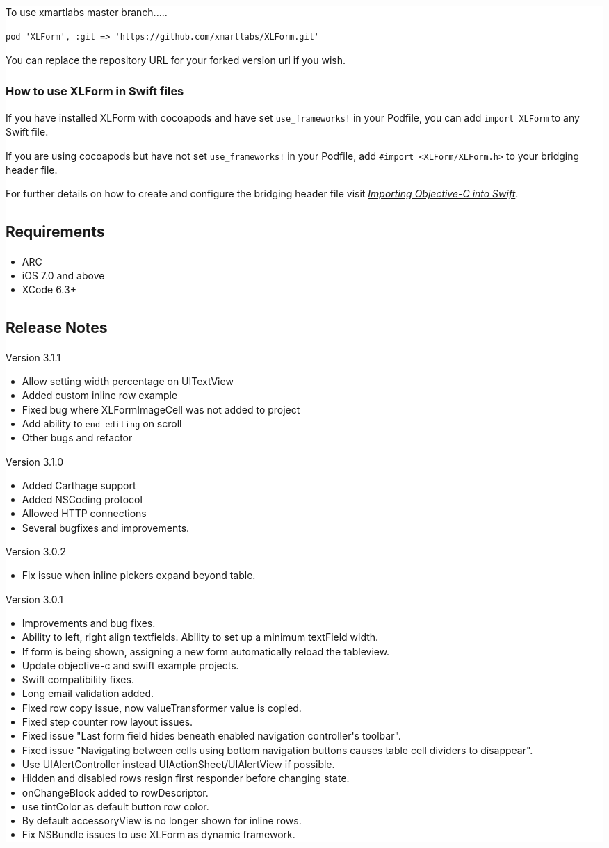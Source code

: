 To use xmartlabs master branch.....

`pod 'XLForm', :git => 'https://github.com/xmartlabs/XLForm.git'`

You can replace the repository URL for your forked version url if you wish.

### How to use XLForm in Swift files

If you have installed XLForm with cocoapods and have set `use_frameworks!` in your Podfile, you can add `import XLForm` to any Swift file.

If you are using cocoapods but have not set `use_frameworks!` in your Podfile, add `#import <XLForm/XLForm.h>` to your bridging header file.

For further details on how to create and configure the bridging header file visit [*Importing Objective-C into Swift*](https://developer.apple.com/library/ios/documentation/Swift/Conceptual/BuildingCocoaApps/MixandMatch.html "Importing Objective-C into Swift").

Requirements
-----------------------------

* ARC
* iOS 7.0 and above
* XCode 6.3+


Release Notes
--------------

Version 3.1.1
* Allow setting width percentage on UITextView
* Added custom inline row example
* Fixed bug where XLFormImageCell was not added to project
* Add ability to `end editing` on scroll
* Other bugs and refactor

Version 3.1.0
* Added Carthage support
* Added NSCoding protocol
* Allowed HTTP connections
* Several bugfixes and improvements.

Version 3.0.2
* Fix issue when inline pickers expand beyond table.

Version 3.0.1

* Improvements and bug fixes.
* Ability to left, right align textfields. Ability to set up a minimum textField width.
* If form is being shown, assigning a new form automatically reload the tableview.
* Update objective-c and swift example projects.
* Swift compatibility fixes.
* Long email validation added.
* Fixed row copy issue, now valueTransformer value is copied.
* Fixed step counter row layout issues.
* Fixed issue "Last form field hides beneath enabled navigation controller's toolbar".
* Fixed issue "Navigating between cells using bottom navigation buttons causes table cell dividers to disappear".
* Use UIAlertController instead UIActionSheet/UIAlertView if possible.
* Hidden and disabled rows resign first responder before changing state.
* onChangeBlock added to rowDescriptor.
* use tintColor as default button row color.
* By default accessoryView is no longer shown for inline rows.
* Fix NSBundle issues to use XLForm as dynamic framework.
